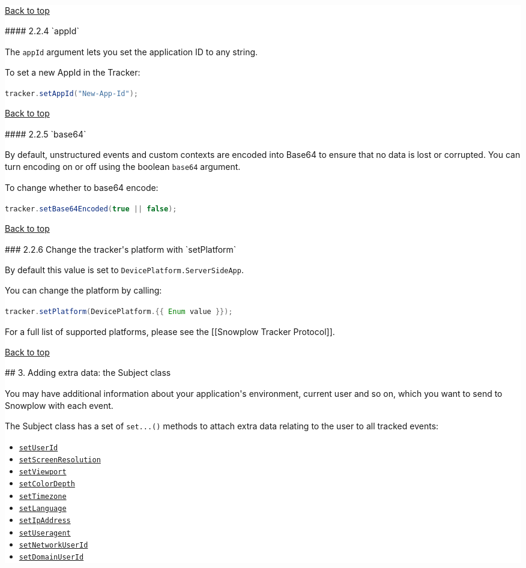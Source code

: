 [Back to top](#top)

<a name="app-id" />
#### 2.2.4 `appId`

The `appId` argument lets you set the application ID to any string.

To set a new AppId in the Tracker:

```java
tracker.setAppId("New-App-Id");
```

[Back to top](#top)

<a name="base64" />
#### 2.2.5 `base64`

By default, unstructured events and custom contexts are encoded into Base64 to ensure that no data is lost or corrupted. You can turn encoding on or off using the boolean `base64` argument.

To change whether to base64 encode:

```java
tracker.setBase64Encoded(true || false);
```

[Back to top](#top)

<a name="platform" />
### 2.2.6 Change the tracker's platform with `setPlatform`

By default this value is set to `DevicePlatform.ServerSideApp`.

You can change the platform by calling:

```java
tracker.setPlatform(DevicePlatform.{{ Enum value }});
```

For a full list of supported platforms, please see the [[Snowplow Tracker Protocol]].

[Back to top](#top)

<a name="add-data" />
## 3. Adding extra data: the Subject class

You may have additional information about your application's environment, current user and so on, which you want to send to Snowplow with each event.

The Subject class has a set of `set...()` methods to attach extra data relating to the user to all tracked events:

* [`setUserId`](#set-user-id)
* [`setScreenResolution`](#set-screen-resolution)
* [`setViewport`](#set-viewport)
* [`setColorDepth`](#set-color-depth)
* [`setTimezone`](#set-timezone)
* [`setLanguage`](#set-lang)
* [`setIpAddress`](#set-ip-address)
* [`setUseragent`](#set-user-agent)
* [`setNetworkUserId`](#set-network-user-id)
* [`setDomainUserId`](#set-domain-user-id)


[jsonschema]: http://snowplowanalytics.com/blog/2014/05/13/introducing-schemaver-for-semantic-versioning-of-schemas/
[self-describing-jsons]: http://snowplowanalytics.com/blog/2014/05/15/introducing-self-describing-jsons/
[java-0.7]: https://github.com/snowplow/snowplow/wiki/Android-and-Java-Tracker
[java-0.5]: https://github.com/snowplow/snowplow/wiki/Android-v0.1-and-Java-Tracker-v0.5
[java-0.4]: https://github.com/snowplow/snowplow/wiki/Java-Tracker-v0.4
[base64]: https://en.wikipedia.org/wiki/Base64